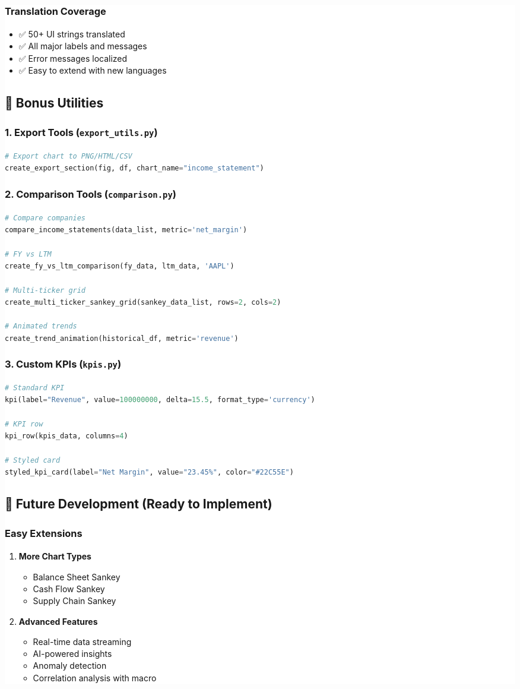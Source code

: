 ### Translation Coverage
- ✅ 50+ UI strings translated
- ✅ All major labels and messages
- ✅ Error messages localized
- ✅ Easy to extend with new languages

## 🎁 Bonus Utilities

### 1. Export Tools (`export_utils.py`)
```python
# Export chart to PNG/HTML/CSV
create_export_section(fig, df, chart_name="income_statement")
```

### 2. Comparison Tools (`comparison.py`)
```python
# Compare companies
compare_income_statements(data_list, metric='net_margin')

# FY vs LTM
create_fy_vs_ltm_comparison(fy_data, ltm_data, 'AAPL')

# Multi-ticker grid
create_multi_ticker_sankey_grid(sankey_data_list, rows=2, cols=2)

# Animated trends
create_trend_animation(historical_df, metric='revenue')
```

### 3. Custom KPIs (`kpis.py`)
```python
# Standard KPI
kpi(label="Revenue", value=100000000, delta=15.5, format_type='currency')

# KPI row
kpi_row(kpis_data, columns=4)

# Styled card
styled_kpi_card(label="Net Margin", value="23.45%", color="#22C55E")
```

## 🔮 Future Development (Ready to Implement)

### Easy Extensions
1. **More Chart Types**
   - Balance Sheet Sankey
   - Cash Flow Sankey
   - Supply Chain Sankey

2. **Advanced Features**
   - Real-time data streaming
   - AI-powered insights
   - Anomaly detection
   - Correlation analysis with macro
